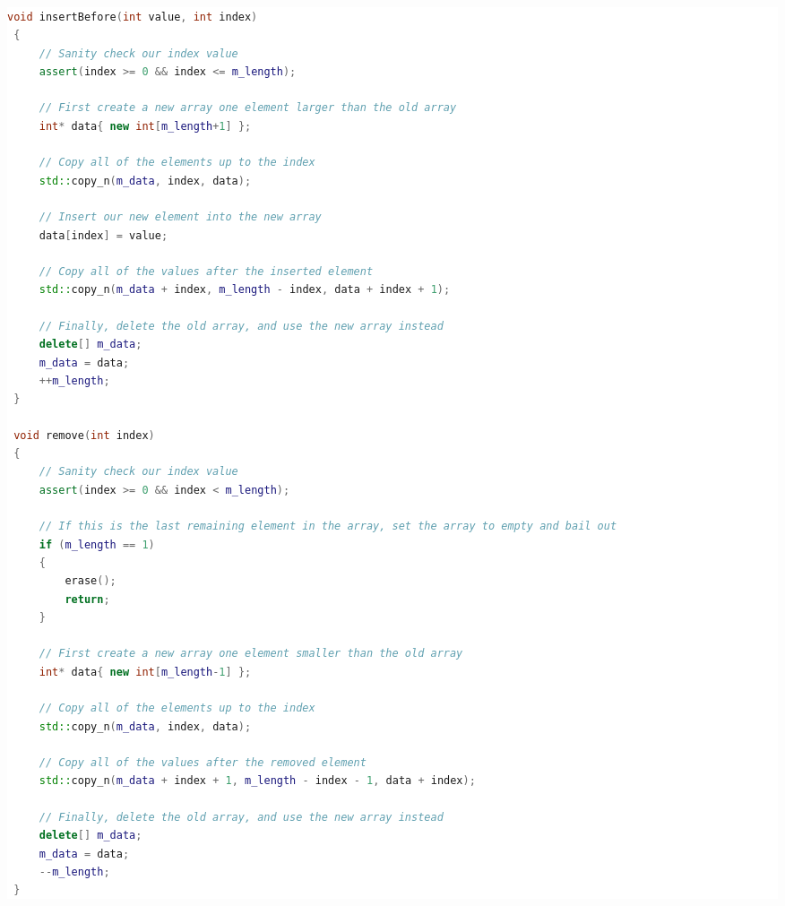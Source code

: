 ```cpp
void insertBefore(int value, int index)
 {
     // Sanity check our index value
     assert(index >= 0 && index <= m_length);

     // First create a new array one element larger than the old array
     int* data{ new int[m_length+1] };

     // Copy all of the elements up to the index
     std::copy_n(m_data, index, data);

     // Insert our new element into the new array
     data[index] = value;

     // Copy all of the values after the inserted element
     std::copy_n(m_data + index, m_length - index, data + index + 1);

     // Finally, delete the old array, and use the new array instead
     delete[] m_data;
     m_data = data;
     ++m_length;
 }

 void remove(int index)
 {
     // Sanity check our index value
     assert(index >= 0 && index < m_length);

     // If this is the last remaining element in the array, set the array to empty and bail out
     if (m_length == 1)
     {
         erase();
         return;
     }

     // First create a new array one element smaller than the old array
     int* data{ new int[m_length-1] };

     // Copy all of the elements up to the index
     std::copy_n(m_data, index, data);

     // Copy all of the values after the removed element
     std::copy_n(m_data + index + 1, m_length - index - 1, data + index);

     // Finally, delete the old array, and use the new array instead
     delete[] m_data;
     m_data = data;
     --m_length;
 }
```
